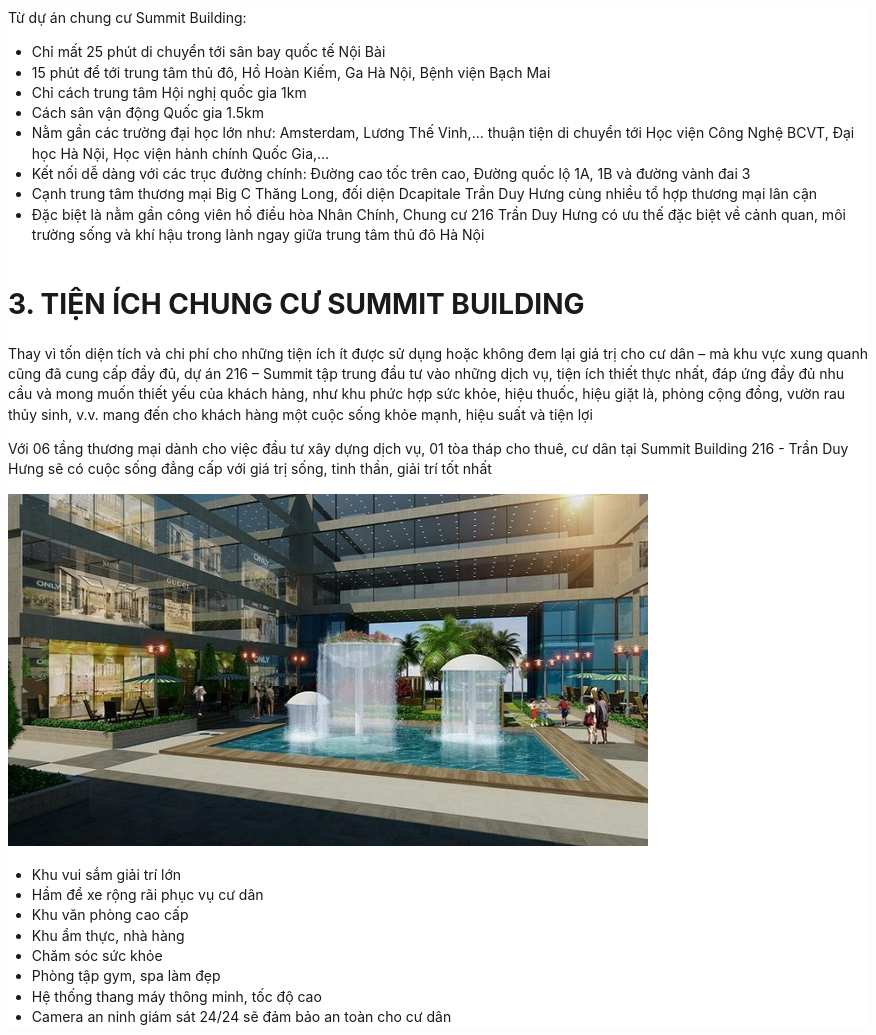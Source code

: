 Từ dự án chung cư Summit Building:

* Chỉ mất 25 phút di chuyển tới sân bay quốc tế Nội Bài
* 15 phút để tới trung tâm thủ đô, Hồ Hoàn Kiếm, Ga Hà Nội, Bệnh viện Bạch Mai
* Chỉ cách trung tâm Hội nghị quốc gia 1km
* Cách sân vận động Quốc gia 1.5km
* Nằm gần các trường đại học lớn như: Amsterdam, Lương Thế Vinh,… thuận tiện di chuyển tới Học viện Công Nghệ BCVT, Đại học Hà Nội, Học viện hành chính Quốc Gia,…
* Kết nối dễ dàng với các trục đường chính: Đường cao tốc trên cao, Đường quốc lộ 1A, 1B và đường vành đai 3
* Cạnh trung tâm thương mại Big C Thăng Long, đối diện Dcapitale Trần Duy Hưng cùng nhiều tổ hợp thương mại lân cận
* Đặc biệt là nằm gần công viên hồ điều hòa Nhân Chính, Chung cư 216 Trần Duy Hưng có ưu thế đặc biệt về cảnh quan, môi trường sống và khí hậu trong lành ngay giữa trung tâm thủ đô Hà Nội



# 3. TIỆN ÍCH CHUNG CƯ SUMMIT BUILDING

Thay vì tốn diện tích và chi phí cho những tiện ích ít được sử dụng hoặc không đem lại giá trị cho cư dân – mà khu vực xung quanh cũng đã cung cấp đầy đủ, dự án 216 – Summit tập trung đầu tư vào những dịch vụ, tiện ích thiết thực nhất, đáp ứng đầy đủ nhu cầu và mong muốn thiết yếu của khách hàng, như khu phức hợp sức khỏe, hiệu thuốc, hiệu giặt là, phòng cộng đồng, vườn rau thủy sinh, v.v. mang đến cho khách hàng một cuộc sống khỏe mạnh, hiệu suất và tiện lợi

Với 06 tầng thương mại dành cho việc đầu tư xây dựng dịch vụ, 01 tòa tháp cho thuê, cư dân tại Summit Building 216 - Trần Duy Hưng sẽ có cuộc sống đẳng cấp với giá trị sống, tinh thần, giải trí tốt nhất

![Phối cảnh đài phun nước dự án Summit Building](/assets/summit-building/01.jpg)

* Khu vui sắm giải trí lớn
* Hầm để xe rộng rãi phục vụ cư dân
* Khu văn phòng cao cấp
* Khu ẩm thực, nhà hàng
* Chăm sóc sức khỏe
* Phòng tập gym, spa làm đẹp
* Hệ thống thang máy thông minh, tốc độ cao
* Camera an ninh giám sát 24/24 sẽ đảm bảo an toàn cho cư dân
